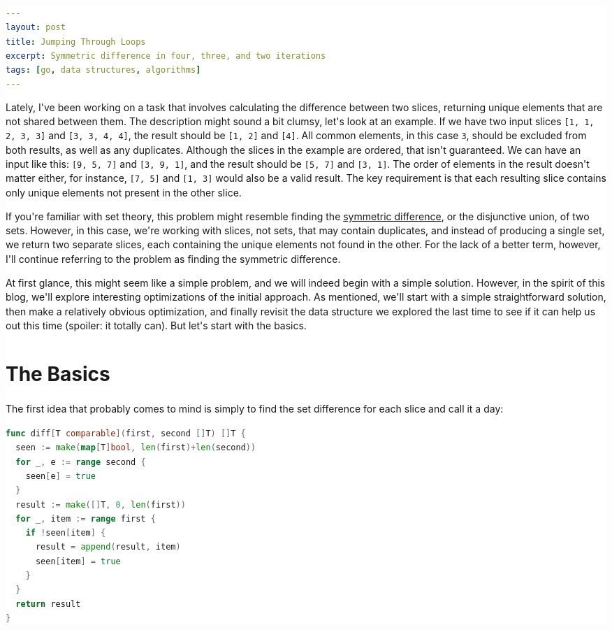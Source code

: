 ```yaml
---
layout: post
title: Jumping Through Loops
excerpt: Symmetric difference in four, three, and two iterations
tags: [go, data structures, algorithms]
---
```


Lately, I've been working on a task that involves calculating the difference between two slices, returning unique elements that are not shared between them. The description might sound a bit clumsy, let's look at an example. If we have two input slices `[1, 1, 2, 3, 3]` and `[3, 3, 4, 4]`, the result should be `[1, 2]` and `[4]`. All common elements, in this case `3`, should be excluded from both results, as well as any duplicates. Although the slices in the example are ordered, that isn't guaranteed. We can have an input like this: `[9, 5, 7]` and `[3, 9, 1]`, and the result should be `[5, 7]` and `[3, 1]`. The order of elements in the result doesn't matter either, for instance, `[7, 5]` and `[1, 3]` would also be a valid result. The key requirement is that each resulting slice contains only unique elements not present in the other slice.

If you're familiar with set theory, this problem might resemble finding the [symmetric difference](https://en.wikipedia.org/wiki/Symmetric_difference), or the disjunctive union, of two sets. However, in this case, we're working with slices, not sets, that may contain duplicates, and instead of producing a single set, we return two separate slices, each containing the unique elements not found in the other. For the lack of a better term, however, I'll continue referring to the problem as finding the symmetric difference.

At first glance, this might seem like a simple problem, and we will indeed begin with a simple solution. However, in the spirit of this blog, we'll explore interesting optimizations of the initial approach. As mentioned, we'll start with a simple straightforward solution, then make a relatively obvious optimization, and finally revisit the data structure we explored the last time to see if it can help us out this time (spoiler: it totally can). But let's start with the basics.

# The Basics

The first idea that probably comes to mind is simply to find the set difference for each slice and call it a day:

```go
func diff[T comparable](first, second []T) []T {
  seen := make(map[T]bool, len(first)+len(second))
  for _, e := range second {
    seen[e] = true
  }
  result := make([]T, 0, len(first))
  for _, item := range first {
    if !seen[item] {
      result = append(result, item)
      seen[item] = true
    }
  }
  return result
}
```


[^1]: By now, you've probably noticed the running theme of this post: finding the symmetric difference that isn't quite a symmetric difference, and using a sparse data structure that isn't really sparse.